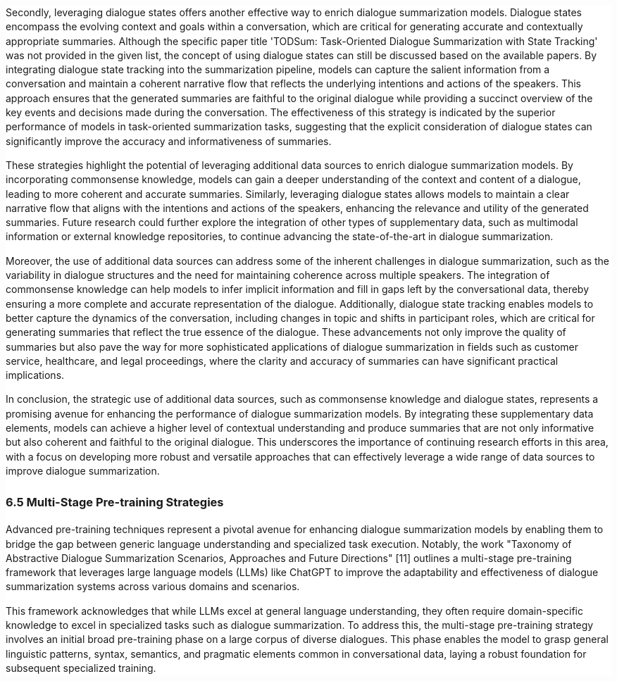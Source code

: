 Secondly, leveraging dialogue states offers another effective way to enrich dialogue summarization models. Dialogue states encompass the evolving context and goals within a conversation, which are critical for generating accurate and contextually appropriate summaries. Although the specific paper title 'TODSum: Task-Oriented Dialogue Summarization with State Tracking' was not provided in the given list, the concept of using dialogue states can still be discussed based on the available papers. By integrating dialogue state tracking into the summarization pipeline, models can capture the salient information from a conversation and maintain a coherent narrative flow that reflects the underlying intentions and actions of the speakers. This approach ensures that the generated summaries are faithful to the original dialogue while providing a succinct overview of the key events and decisions made during the conversation. The effectiveness of this strategy is indicated by the superior performance of models in task-oriented summarization tasks, suggesting that the explicit consideration of dialogue states can significantly improve the accuracy and informativeness of summaries.

These strategies highlight the potential of leveraging additional data sources to enrich dialogue summarization models. By incorporating commonsense knowledge, models can gain a deeper understanding of the context and content of a dialogue, leading to more coherent and accurate summaries. Similarly, leveraging dialogue states allows models to maintain a clear narrative flow that aligns with the intentions and actions of the speakers, enhancing the relevance and utility of the generated summaries. Future research could further explore the integration of other types of supplementary data, such as multimodal information or external knowledge repositories, to continue advancing the state-of-the-art in dialogue summarization.

Moreover, the use of additional data sources can address some of the inherent challenges in dialogue summarization, such as the variability in dialogue structures and the need for maintaining coherence across multiple speakers. The integration of commonsense knowledge can help models to infer implicit information and fill in gaps left by the conversational data, thereby ensuring a more complete and accurate representation of the dialogue. Additionally, dialogue state tracking enables models to better capture the dynamics of the conversation, including changes in topic and shifts in participant roles, which are critical for generating summaries that reflect the true essence of the dialogue. These advancements not only improve the quality of summaries but also pave the way for more sophisticated applications of dialogue summarization in fields such as customer service, healthcare, and legal proceedings, where the clarity and accuracy of summaries can have significant practical implications.

In conclusion, the strategic use of additional data sources, such as commonsense knowledge and dialogue states, represents a promising avenue for enhancing the performance of dialogue summarization models. By integrating these supplementary data elements, models can achieve a higher level of contextual understanding and produce summaries that are not only informative but also coherent and faithful to the original dialogue. This underscores the importance of continuing research efforts in this area, with a focus on developing more robust and versatile approaches that can effectively leverage a wide range of data sources to improve dialogue summarization.

### 6.5 Multi-Stage Pre-training Strategies

Advanced pre-training techniques represent a pivotal avenue for enhancing dialogue summarization models by enabling them to bridge the gap between generic language understanding and specialized task execution. Notably, the work "Taxonomy of Abstractive Dialogue Summarization Scenarios, Approaches and Future Directions" [11] outlines a multi-stage pre-training framework that leverages large language models (LLMs) like ChatGPT to improve the adaptability and effectiveness of dialogue summarization systems across various domains and scenarios.

This framework acknowledges that while LLMs excel at general language understanding, they often require domain-specific knowledge to excel in specialized tasks such as dialogue summarization. To address this, the multi-stage pre-training strategy involves an initial broad pre-training phase on a large corpus of diverse dialogues. This phase enables the model to grasp general linguistic patterns, syntax, semantics, and pragmatic elements common in conversational data, laying a robust foundation for subsequent specialized training.
